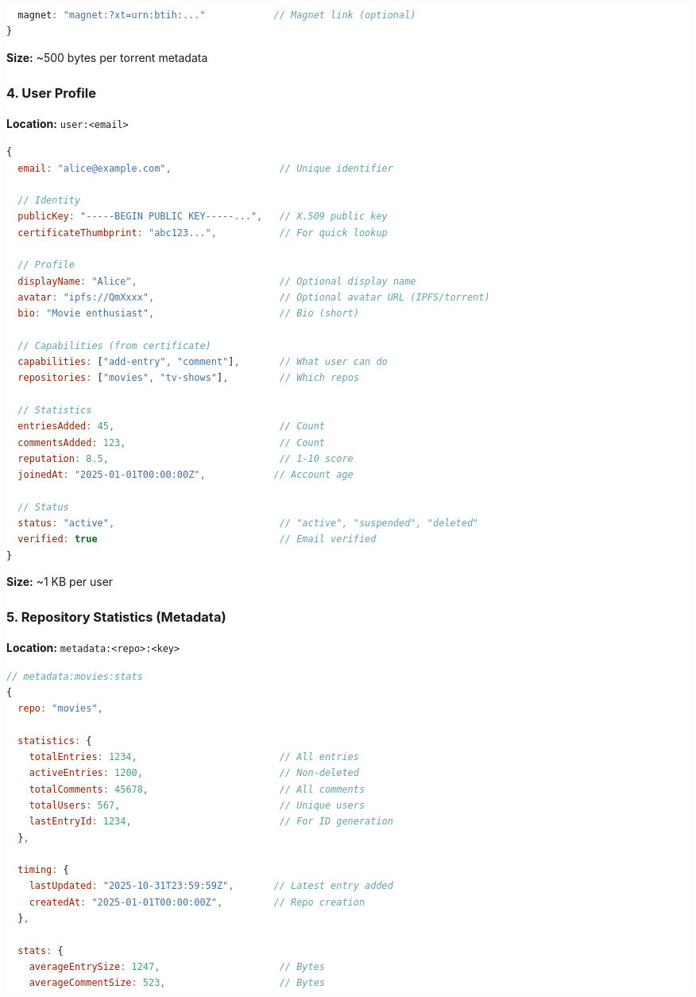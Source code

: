 ```javascript
  magnet: "magnet:?xt=urn:btih:..."            // Magnet link (optional)
}
```

**Size:** ~500 bytes per torrent metadata

### 4. User Profile

**Location:** `user:<email>`

```javascript
{
  email: "alice@example.com",                   // Unique identifier
  
  // Identity
  publicKey: "-----BEGIN PUBLIC KEY-----...",   // X.509 public key
  certificateThumbprint: "abc123...",           // For quick lookup
  
  // Profile
  displayName: "Alice",                         // Optional display name
  avatar: "ipfs://QmXxxx",                      // Optional avatar URL (IPFS/torrent)
  bio: "Movie enthusiast",                      // Bio (short)
  
  // Capabilities (from certificate)
  capabilities: ["add-entry", "comment"],       // What user can do
  repositories: ["movies", "tv-shows"],         // Which repos
  
  // Statistics
  entriesAdded: 45,                             // Count
  commentsAdded: 123,                           // Count
  reputation: 8.5,                              // 1-10 score
  joinedAt: "2025-01-01T00:00:00Z",            // Account age
  
  // Status
  status: "active",                             // "active", "suspended", "deleted"
  verified: true                                // Email verified
}
```

**Size:** ~1 KB per user

### 5. Repository Statistics (Metadata)

**Location:** `metadata:<repo>:<key>`

```javascript
// metadata:movies:stats
{
  repo: "movies",
  
  statistics: {
    totalEntries: 1234,                         // All entries
    activeEntries: 1200,                        // Non-deleted
    totalComments: 45678,                       // All comments
    totalUsers: 567,                            // Unique users
    lastEntryId: 1234,                          // For ID generation
  },
  
  timing: {
    lastUpdated: "2025-10-31T23:59:59Z",       // Latest entry added
    createdAt: "2025-01-01T00:00:00Z",         // Repo creation
  },
  
  stats: {
    averageEntrySize: 1247,                     // Bytes
    averageCommentSize: 523,                    // Bytes
```